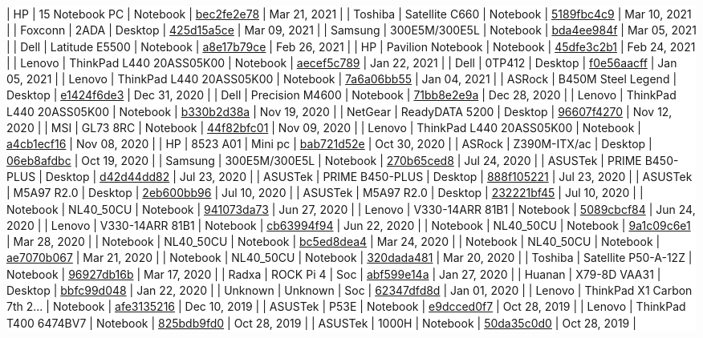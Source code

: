 | HP            | 15 Notebook PC              | Notebook    | [bec2fe2e78](https://linux-hardware.org/?probe=bec2fe2e78) | Mar 21, 2021 |
| Toshiba       | Satellite C660              | Notebook    | [5189fbc4c9](https://linux-hardware.org/?probe=5189fbc4c9) | Mar 10, 2021 |
| Foxconn       | 2ADA                        | Desktop     | [425d15a5ce](https://linux-hardware.org/?probe=425d15a5ce) | Mar 09, 2021 |
| Samsung       | 300E5M/300E5L               | Notebook    | [bda4ee984f](https://linux-hardware.org/?probe=bda4ee984f) | Mar 05, 2021 |
| Dell          | Latitude E5500              | Notebook    | [a8e17b79ce](https://linux-hardware.org/?probe=a8e17b79ce) | Feb 26, 2021 |
| HP            | Pavilion Notebook           | Notebook    | [45dfe3c2b1](https://linux-hardware.org/?probe=45dfe3c2b1) | Feb 24, 2021 |
| Lenovo        | ThinkPad L440 20ASS05K00    | Notebook    | [aecef5c789](https://linux-hardware.org/?probe=aecef5c789) | Jan 22, 2021 |
| Dell          | 0TP412                      | Desktop     | [f0e56aacff](https://linux-hardware.org/?probe=f0e56aacff) | Jan 05, 2021 |
| Lenovo        | ThinkPad L440 20ASS05K00    | Notebook    | [7a6a06bb55](https://linux-hardware.org/?probe=7a6a06bb55) | Jan 04, 2021 |
| ASRock        | B450M Steel Legend          | Desktop     | [e1424f6de3](https://linux-hardware.org/?probe=e1424f6de3) | Dec 31, 2020 |
| Dell          | Precision M4600             | Notebook    | [71bb8e2e9a](https://linux-hardware.org/?probe=71bb8e2e9a) | Dec 28, 2020 |
| Lenovo        | ThinkPad L440 20ASS05K00    | Notebook    | [b330b2d38a](https://linux-hardware.org/?probe=b330b2d38a) | Nov 19, 2020 |
| NetGear       | ReadyDATA 5200              | Desktop     | [96607f4270](https://linux-hardware.org/?probe=96607f4270) | Nov 12, 2020 |
| MSI           | GL73 8RC                    | Notebook    | [44f82bfc01](https://linux-hardware.org/?probe=44f82bfc01) | Nov 09, 2020 |
| Lenovo        | ThinkPad L440 20ASS05K00    | Notebook    | [a4cb1ecf16](https://linux-hardware.org/?probe=a4cb1ecf16) | Nov 08, 2020 |
| HP            | 8523 A01                    | Mini pc     | [bab721d52e](https://linux-hardware.org/?probe=bab721d52e) | Oct 30, 2020 |
| ASRock        | Z390M-ITX/ac                | Desktop     | [06eb8afdbc](https://linux-hardware.org/?probe=06eb8afdbc) | Oct 19, 2020 |
| Samsung       | 300E5M/300E5L               | Notebook    | [270b65ced8](https://linux-hardware.org/?probe=270b65ced8) | Jul 24, 2020 |
| ASUSTek       | PRIME B450-PLUS             | Desktop     | [d42d44dd82](https://linux-hardware.org/?probe=d42d44dd82) | Jul 23, 2020 |
| ASUSTek       | PRIME B450-PLUS             | Desktop     | [888f105221](https://linux-hardware.org/?probe=888f105221) | Jul 23, 2020 |
| ASUSTek       | M5A97 R2.0                  | Desktop     | [2eb600bb96](https://linux-hardware.org/?probe=2eb600bb96) | Jul 10, 2020 |
| ASUSTek       | M5A97 R2.0                  | Desktop     | [232221bf45](https://linux-hardware.org/?probe=232221bf45) | Jul 10, 2020 |
| Notebook      | NL40_50CU                   | Notebook    | [941073da73](https://linux-hardware.org/?probe=941073da73) | Jun 27, 2020 |
| Lenovo        | V330-14ARR 81B1             | Notebook    | [5089cbcf84](https://linux-hardware.org/?probe=5089cbcf84) | Jun 24, 2020 |
| Lenovo        | V330-14ARR 81B1             | Notebook    | [cb63994f94](https://linux-hardware.org/?probe=cb63994f94) | Jun 22, 2020 |
| Notebook      | NL40_50CU                   | Notebook    | [9a1c09c6e1](https://linux-hardware.org/?probe=9a1c09c6e1) | Mar 28, 2020 |
| Notebook      | NL40_50CU                   | Notebook    | [bc5ed8dea4](https://linux-hardware.org/?probe=bc5ed8dea4) | Mar 24, 2020 |
| Notebook      | NL40_50CU                   | Notebook    | [ae7070b067](https://linux-hardware.org/?probe=ae7070b067) | Mar 21, 2020 |
| Notebook      | NL40_50CU                   | Notebook    | [320dada481](https://linux-hardware.org/?probe=320dada481) | Mar 20, 2020 |
| Toshiba       | Satellite P50-A-12Z         | Notebook    | [96927db16b](https://linux-hardware.org/?probe=96927db16b) | Mar 17, 2020 |
| Radxa         | ROCK Pi 4                   | Soc         | [abf599e14a](https://linux-hardware.org/?probe=abf599e14a) | Jan 27, 2020 |
| Huanan        | X79-8D VAA31                | Desktop     | [bbfc99d048](https://linux-hardware.org/?probe=bbfc99d048) | Jan 22, 2020 |
| Unknown       | Unknown                     | Soc         | [62347dfd8d](https://linux-hardware.org/?probe=62347dfd8d) | Jan 01, 2020 |
| Lenovo        | ThinkPad X1 Carbon 7th 2... | Notebook    | [afe3135216](https://linux-hardware.org/?probe=afe3135216) | Dec 10, 2019 |
| ASUSTek       | P53E                        | Notebook    | [e9dcced0f7](https://linux-hardware.org/?probe=e9dcced0f7) | Oct 28, 2019 |
| Lenovo        | ThinkPad T400 6474BV7       | Notebook    | [825bdb9fd0](https://linux-hardware.org/?probe=825bdb9fd0) | Oct 28, 2019 |
| ASUSTek       | 1000H                       | Notebook    | [50da35c0d0](https://linux-hardware.org/?probe=50da35c0d0) | Oct 28, 2019 |